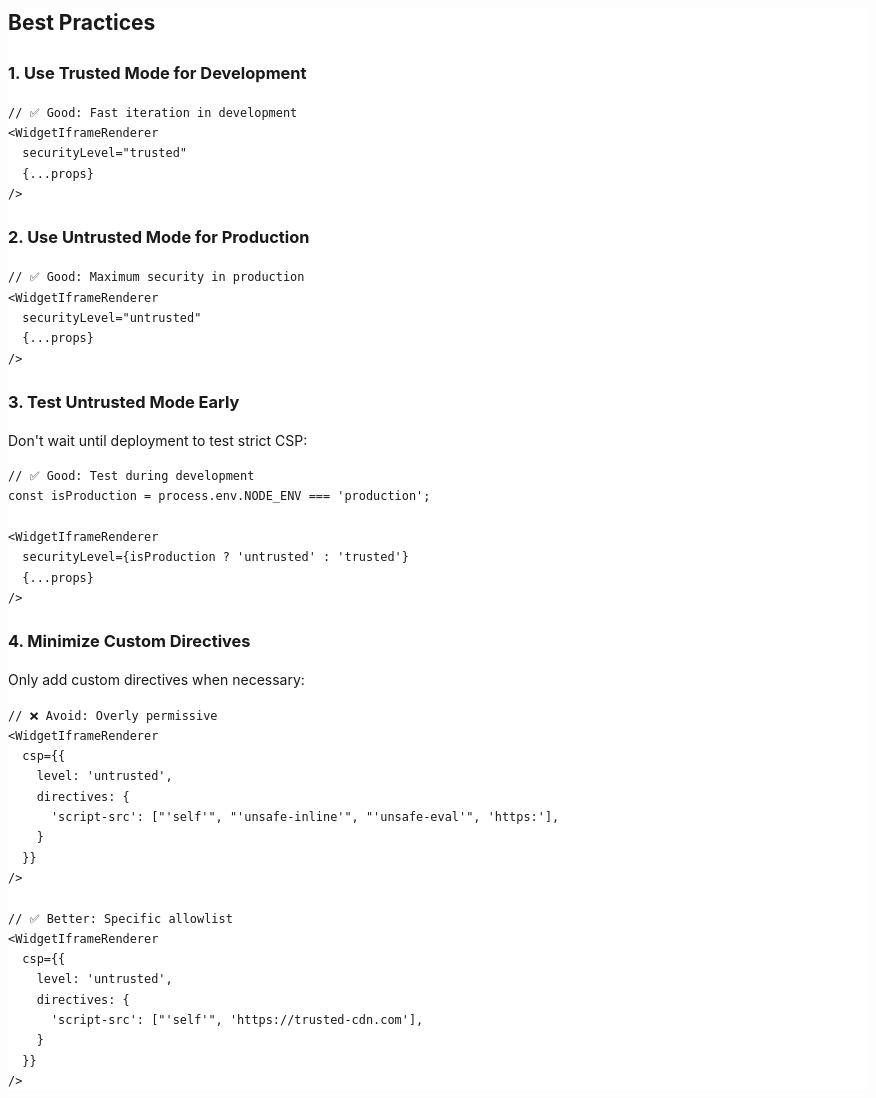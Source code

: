## Best Practices

### 1. Use Trusted Mode for Development

```tsx
// ✅ Good: Fast iteration in development
<WidgetIframeRenderer
  securityLevel="trusted"
  {...props}
/>
```

### 2. Use Untrusted Mode for Production

```tsx
// ✅ Good: Maximum security in production
<WidgetIframeRenderer
  securityLevel="untrusted"
  {...props}
/>
```

### 3. Test Untrusted Mode Early

Don't wait until deployment to test strict CSP:

```tsx
// ✅ Good: Test during development
const isProduction = process.env.NODE_ENV === 'production';

<WidgetIframeRenderer
  securityLevel={isProduction ? 'untrusted' : 'trusted'}
  {...props}
/>
```

### 4. Minimize Custom Directives

Only add custom directives when necessary:

```tsx
// ❌ Avoid: Overly permissive
<WidgetIframeRenderer
  csp={{
    level: 'untrusted',
    directives: {
      'script-src': ["'self'", "'unsafe-inline'", "'unsafe-eval'", 'https:'],
    }
  }}
/>

// ✅ Better: Specific allowlist
<WidgetIframeRenderer
  csp={{
    level: 'untrusted',
    directives: {
      'script-src': ["'self'", 'https://trusted-cdn.com'],
    }
  }}
/>
```
